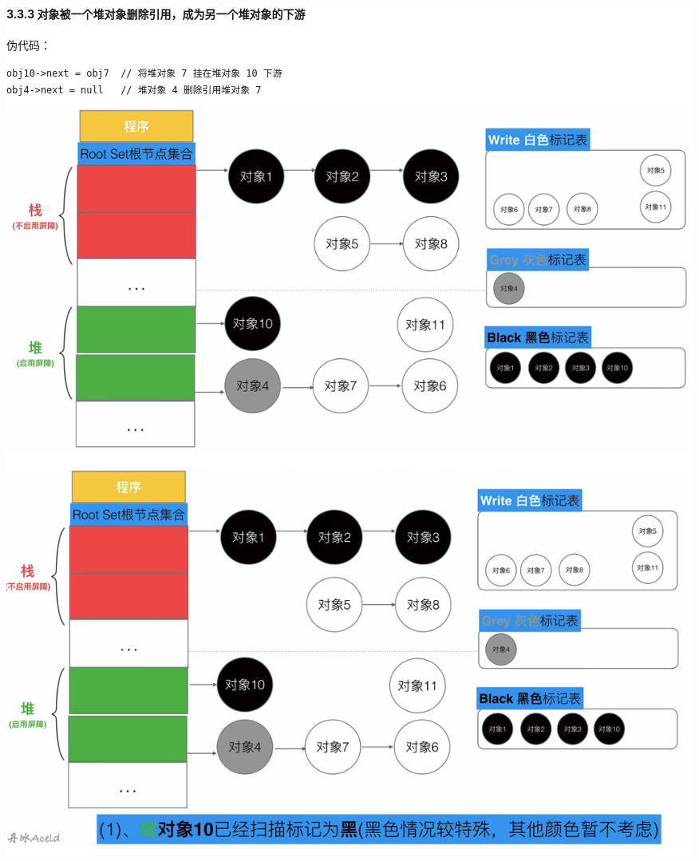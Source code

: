 #### 3.3.3 对象被一个堆对象删除引用，成为另一个堆对象的下游

伪代码：

```
obj10->next = obj7  // 将堆对象 7 挂在堆对象 10 下游
obj4->next = null   // 堆对象 4 删除引用堆对象 7
```

![gc_history_22](../Images/gc_history_22.png)

![gc_history_23](../Images/gc_history_23.png)

